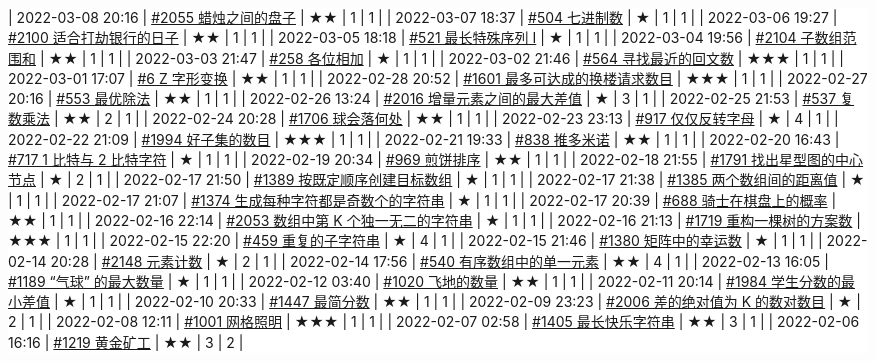| 2022-03-08 20:16 | [#2055 蜡烛之间的盘子](https://leetcode-cn.com/problems/plates-between-candles) | ★★ | 1 | 1 |
| 2022-03-07 18:37 | [#504 七进制数](https://leetcode-cn.com/problems/base-7) | ★ | 1 | 1 |
| 2022-03-06 19:27 | [#2100 适合打劫银行的日子](https://leetcode-cn.com/problems/find-good-days-to-rob-the-bank) | ★★ | 1 | 1 |
| 2022-03-05 18:18 | [#521 最长特殊序列 Ⅰ](https://leetcode-cn.com/problems/longest-uncommon-subsequence-i) | ★ | 1 | 1 |
| 2022-03-04 19:56 | [#2104 子数组范围和](https://leetcode-cn.com/problems/sum-of-subarray-ranges) | ★★ | 1 | 1 |
| 2022-03-03 21:47 | [#258 各位相加](https://leetcode-cn.com/problems/add-digits) | ★ | 1 | 1 |
| 2022-03-02 21:46 | [#564 寻找最近的回文数](https://leetcode-cn.com/problems/find-the-closest-palindrome) | ★★★ | 1 | 1 |
| 2022-03-01 17:07 | [#6 Z 字形变换](https://leetcode-cn.com/problems/zigzag-conversion) | ★★ | 1 | 1 |
| 2022-02-28 20:52 | [#1601 最多可达成的换楼请求数目](https://leetcode-cn.com/problems/maximum-number-of-achievable-transfer-requests) | ★★★ | 1 | 1 |
| 2022-02-27 20:16 | [#553 最优除法](https://leetcode-cn.com/problems/optimal-division) | ★★ | 1 | 1 |
| 2022-02-26 13:24 | [#2016 增量元素之间的最大差值](https://leetcode-cn.com/problems/maximum-difference-between-increasing-elements) | ★ | 3 | 1 |
| 2022-02-25 21:53 | [#537 复数乘法](https://leetcode-cn.com/problems/complex-number-multiplication) | ★★ | 2 | 1 |
| 2022-02-24 20:28 | [#1706 球会落何处](https://leetcode-cn.com/problems/where-will-the-ball-fall) | ★★ | 1 | 1 |
| 2022-02-23 23:13 | [#917 仅仅反转字母](https://leetcode-cn.com/problems/reverse-only-letters) | ★ | 4 | 1 |
| 2022-02-22 21:09 | [#1994 好子集的数目](https://leetcode-cn.com/problems/the-number-of-good-subsets) | ★★★ | 1 | 1 |
| 2022-02-21 19:33 | [#838 推多米诺](https://leetcode-cn.com/problems/push-dominoes) | ★★ | 1 | 1 |
| 2022-02-20 16:43 | [#717 1 比特与 2 比特字符](https://leetcode-cn.com/problems/1-bit-and-2-bit-characters) | ★ | 1 | 1 |
| 2022-02-19 20:34 | [#969 煎饼排序](https://leetcode-cn.com/problems/pancake-sorting) | ★★ | 1 | 1 |
| 2022-02-18 21:55 | [#1791 找出星型图的中心节点](https://leetcode-cn.com/problems/find-center-of-star-graph) | ★ | 2 | 1 |
| 2022-02-17 21:50 | [#1389 按既定顺序创建目标数组](https://leetcode-cn.com/problems/create-target-array-in-the-given-order) | ★ | 1 | 1 |
| 2022-02-17 21:38 | [#1385 两个数组间的距离值](https://leetcode-cn.com/problems/find-the-distance-value-between-two-arrays) | ★ | 1 | 1 |
| 2022-02-17 21:07 | [#1374 生成每种字符都是奇数个的字符串](https://leetcode-cn.com/problems/generate-a-string-with-characters-that-have-odd-counts) | ★ | 1 | 1 |
| 2022-02-17 20:39 | [#688 骑士在棋盘上的概率](https://leetcode-cn.com/problems/knight-probability-in-chessboard) | ★★ | 1 | 1 |
| 2022-02-16 22:14 | [#2053 数组中第 K 个独一无二的字符串](https://leetcode-cn.com/problems/kth-distinct-string-in-an-array) | ★ | 1 | 1 |
| 2022-02-16 21:13 | [#1719 重构一棵树的方案数](https://leetcode-cn.com/problems/number-of-ways-to-reconstruct-a-tree) | ★★★ | 1 | 1 |
| 2022-02-15 22:20 | [#459 重复的子字符串](https://leetcode-cn.com/problems/repeated-substring-pattern) | ★ | 4 | 1 |
| 2022-02-15 21:46 | [#1380 矩阵中的幸运数](https://leetcode-cn.com/problems/lucky-numbers-in-a-matrix) | ★ | 1 | 1 |
| 2022-02-14 20:28 | [#2148 元素计数](https://leetcode-cn.com/problems/count-elements-with-strictly-smaller-and-greater-elements) | ★ | 2 | 1 |
| 2022-02-14 17:56 | [#540 有序数组中的单一元素](https://leetcode-cn.com/problems/single-element-in-a-sorted-array) | ★★ | 4 | 1 |
| 2022-02-13 16:05 | [#1189 “气球” 的最大数量](https://leetcode-cn.com/problems/maximum-number-of-balloons) | ★ | 1 | 1 |
| 2022-02-12 03:40 | [#1020 飞地的数量](https://leetcode-cn.com/problems/number-of-enclaves) | ★★ | 1 | 1 |
| 2022-02-11 20:14 | [#1984 学生分数的最小差值](https://leetcode-cn.com/problems/minimum-difference-between-highest-and-lowest-of-k-scores) | ★ | 1 | 1 |
| 2022-02-10 20:33 | [#1447 最简分数](https://leetcode-cn.com/problems/simplified-fractions) | ★★ | 1 | 1 |
| 2022-02-09 23:23 | [#2006 差的绝对值为 K 的数对数目](https://leetcode-cn.com/problems/count-number-of-pairs-with-absolute-difference-k) | ★ | 2 | 1 |
| 2022-02-08 12:11 | [#1001 网格照明](https://leetcode-cn.com/problems/grid-illumination) | ★★★ | 1 | 1 |
| 2022-02-07 02:58 | [#1405 最长快乐字符串](https://leetcode-cn.com/problems/longest-happy-string) | ★★ | 3 | 1 |
| 2022-02-06 16:16 | [#1219 黄金矿工](https://leetcode-cn.com/problems/path-with-maximum-gold) | ★★ | 3 | 2 |